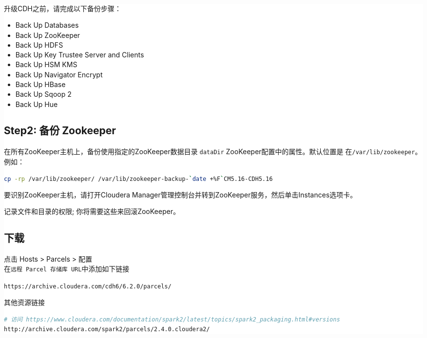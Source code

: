 升级CDH之前，请完成以下备份步骤：
* Back Up Databases
* Back Up ZooKeeper
* Back Up HDFS
* Back Up Key Trustee Server and Clients
* Back Up HSM KMS
* Back Up Navigator Encrypt
* Back Up HBase
* Back Up Sqoop 2
* Back Up Hue

## Step2: 备份 Zookeeper
在所有ZooKeeper主机上，备份使用指定的ZooKeeper数据目录 `dataDir` ZooKeeper配置中的属性。默认位置是 在`/var/lib/zookeeper`。例如：
```bash
cp -rp /var/lib/zookeeper/ /var/lib/zookeeper-backup-`date +%F`CM5.16-CDH5.16
```
要识别ZooKeeper主机，请打开Cloudera Manager管理控制台并转到ZooKeeper服务，然后单击Instances选项卡。

记录文件和目录的权限; 你将需要这些来回滚ZooKeeper。


## 下载
点击 Hosts > Parcels > 配置  
在`远程 Parcel 存储库 URL`中添加如下链接
```bash
https://archive.cloudera.com/cdh6/6.2.0/parcels/
```

其他资源链接
```bash
# 访问 https://www.cloudera.com/documentation/spark2/latest/topics/spark2_packaging.html#versions
http://archive.cloudera.com/spark2/parcels/2.4.0.cloudera2/
```

